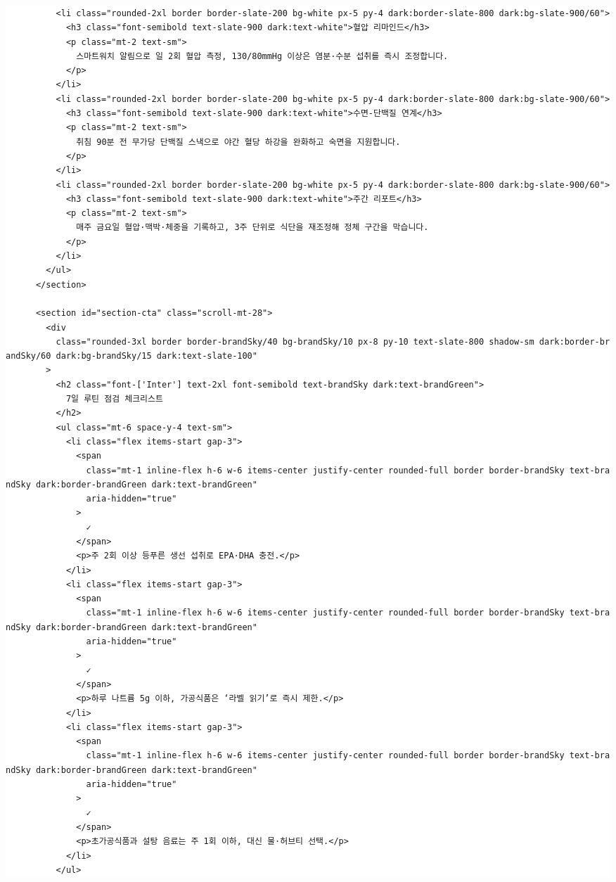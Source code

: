               <li class="rounded-2xl border border-slate-200 bg-white px-5 py-4 dark:border-slate-800 dark:bg-slate-900/60">
                <h3 class="font-semibold text-slate-900 dark:text-white">혈압 리마인드</h3>
                <p class="mt-2 text-sm">
                  스마트워치 알림으로 일 2회 혈압 측정, 130/80mmHg 이상은 염분·수분 섭취를 즉시 조정합니다.
                </p>
              </li>
              <li class="rounded-2xl border border-slate-200 bg-white px-5 py-4 dark:border-slate-800 dark:bg-slate-900/60">
                <h3 class="font-semibold text-slate-900 dark:text-white">수면-단백질 연계</h3>
                <p class="mt-2 text-sm">
                  취침 90분 전 무가당 단백질 스낵으로 야간 혈당 하강을 완화하고 숙면을 지원합니다.
                </p>
              </li>
              <li class="rounded-2xl border border-slate-200 bg-white px-5 py-4 dark:border-slate-800 dark:bg-slate-900/60">
                <h3 class="font-semibold text-slate-900 dark:text-white">주간 리포트</h3>
                <p class="mt-2 text-sm">
                  매주 금요일 혈압·맥박·체중을 기록하고, 3주 단위로 식단을 재조정해 정체 구간을 막습니다.
                </p>
              </li>
            </ul>
          </section>

          <section id="section-cta" class="scroll-mt-28">
            <div
              class="rounded-3xl border border-brandSky/40 bg-brandSky/10 px-8 py-10 text-slate-800 shadow-sm dark:border-brandSky/60 dark:bg-brandSky/15 dark:text-slate-100"
            >
              <h2 class="font-['Inter'] text-2xl font-semibold text-brandSky dark:text-brandGreen">
                7일 루틴 점검 체크리스트
              </h2>
              <ul class="mt-6 space-y-4 text-sm">
                <li class="flex items-start gap-3">
                  <span
                    class="mt-1 inline-flex h-6 w-6 items-center justify-center rounded-full border border-brandSky text-brandSky dark:border-brandGreen dark:text-brandGreen"
                    aria-hidden="true"
                  >
                    ✓
                  </span>
                  <p>주 2회 이상 등푸른 생선 섭취로 EPA·DHA 충전.</p>
                </li>
                <li class="flex items-start gap-3">
                  <span
                    class="mt-1 inline-flex h-6 w-6 items-center justify-center rounded-full border border-brandSky text-brandSky dark:border-brandGreen dark:text-brandGreen"
                    aria-hidden="true"
                  >
                    ✓
                  </span>
                  <p>하루 나트륨 5g 이하, 가공식품은 ‘라벨 읽기’로 즉시 제한.</p>
                </li>
                <li class="flex items-start gap-3">
                  <span
                    class="mt-1 inline-flex h-6 w-6 items-center justify-center rounded-full border border-brandSky text-brandSky dark:border-brandGreen dark:text-brandGreen"
                    aria-hidden="true"
                  >
                    ✓
                  </span>
                  <p>초가공식품과 설탕 음료는 주 1회 이하, 대신 물·허브티 선택.</p>
                </li>
              </ul>